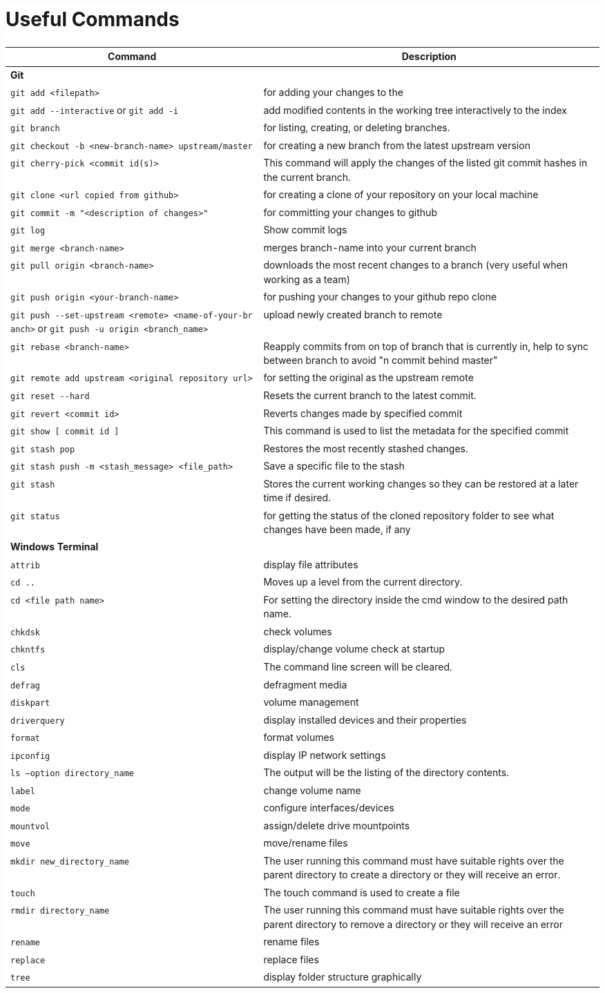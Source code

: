 # Useful Commands

| Command | Description |
| ------- | ----------- |
| **Git** |
`git add <filepath>` | for adding your changes to the <filepath>
`git add --interactive` or `git add -i` | add modified contents in the working tree interactively to the index
`git branch` | for listing, creating, or deleting branches.
`git checkout -b <new-branch-name> upstream/master` | for creating a new branch from the latest upstream version
`git cherry-pick <commit id(s)>` | This command will apply the changes of the listed git commit hashes in the current branch.
`git clone <url copied from github>` | for creating a clone of your repository on your local machine
`git commit -m "<description of changes>"` | for committing your changes to github
`git log` | Show commit logs
`git merge <branch-name>` | merges branch-name into your current branch
`git pull origin <branch-name>` | downloads the most recent changes to a branch (very useful when working as a team)
`git push origin <your-branch-name>` | for pushing your changes to your github repo clone
`git push --set-upstream <remote> <name-of-your-branch>` or `git push -u origin <branch_name>` | upload newly created branch to remote
`git rebase <branch-name>` | Reapply commits from <branch-name> on top of branch that is currently in, help to sync between branch to avoid "n commit behind master"
`git remote add upstream <original repository url>` | for setting the original as the upstream remote
`git reset --hard` | Resets the current branch to the latest commit.
`git revert <commit id>` | Reverts changes made by specified commit
`git show [ commit id ]` | This command is used to list the metadata for the specified commit
`git stash pop` | Restores the most recently stashed changes.
`git stash push -m <stash_message> <file_path>` | Save a specific file to the stash
`git stash` | Stores the current working changes so they can be restored at a later time if desired.
`git status` | for getting the status of the cloned repository folder to see what changes have been made, if any
| **Windows Terminal** |
`attrib` | display file attributes
`cd ..` | Moves up a level from the current directory.
`cd <file path name>` | For setting the directory inside the cmd window to the desired path name.
`chkdsk` | check volumes
`chkntfs` | display/change volume check at startup
`cls` | The command line screen will be cleared.
`defrag` | defragment media
`diskpart`| volume management
`driverquery` | display installed devices and their properties
`format` | format volumes
`ipconfig` | display IP network settings
`ls –option directory_name` | The output will be the listing of the directory contents.
`label` | change volume name
`mode` | configure interfaces/devices
`mountvol` | assign/delete drive mountpoints
`move` | move/rename files
`mkdir new_directory_name` | The user running this command must have suitable rights over the parent directory to create a directory or they will receive an error.
`touch` | The touch command is used to create a file
`rmdir directory_name`| The user running this command must have suitable rights over the parent directory to remove a directory or they will receive an error
`rename` | rename files
`replace` |	replace files
`tree` | display folder structure graphically